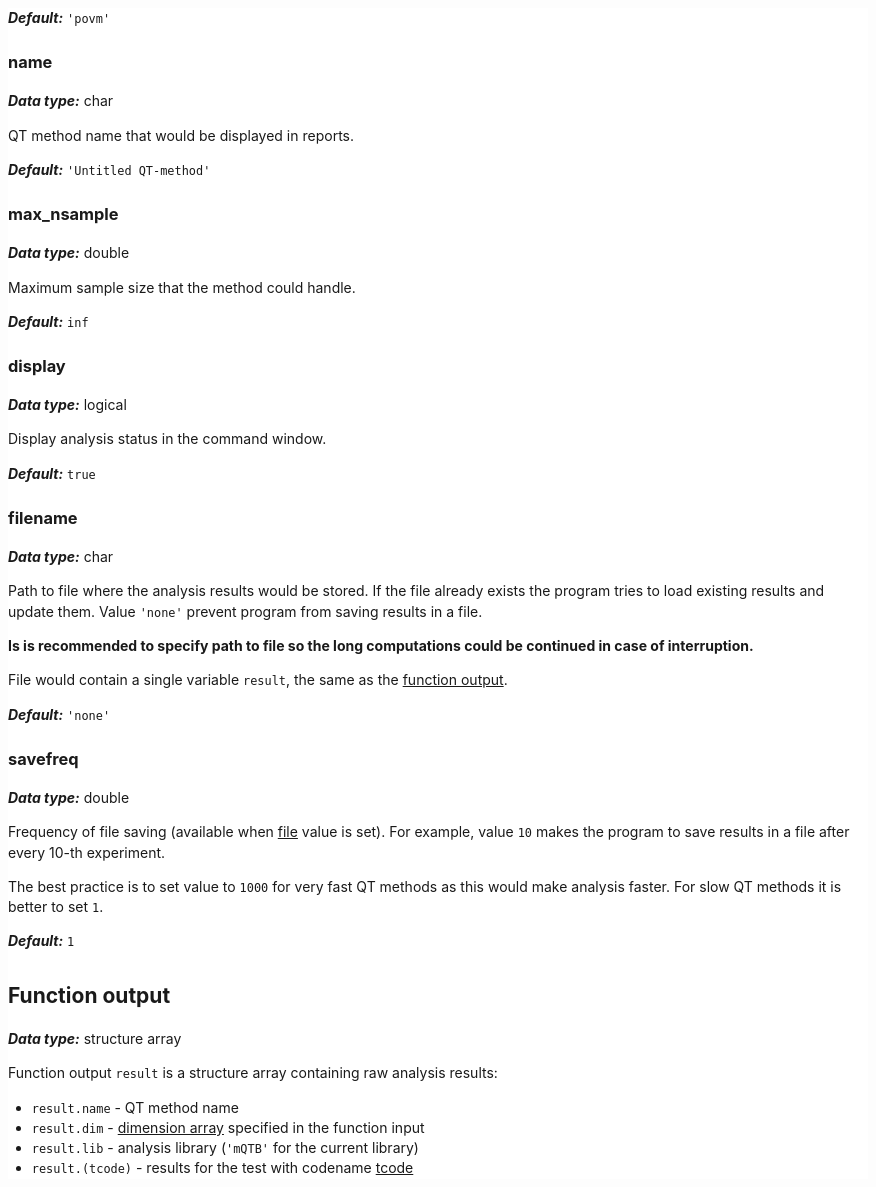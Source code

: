 _**Default:**_ `'povm'`

### name
_**Data type:**_ char

QT method name that would be displayed in reports.

_**Default:**_ `'Untitled QT-method'`

### max_nsample
_**Data type:**_ double

Maximum sample size that the method could handle.

_**Default:**_ `inf`

### display
_**Data type:**_ logical

Display analysis status in the command window.

_**Default:**_ `true`

### <a name="arg-filename">filename</a>
_**Data type:**_ char

Path to file where the analysis results would be stored. If the file already exists the program tries to load existing results and update them. Value `'none'` prevent program from saving results in a file.

**Is is recommended to specify path to file so the long computations could be continued in case of interruption.**

File would contain a single variable `result`, the same as the [function output](#output).

_**Default:**_ `'none'`

### savefreq
_**Data type:**_ double

Frequency of file saving (available when [file](#arg-file) value is set). For example, value `10` makes the program to save results in a file after every 10-th experiment.

The best practice is to set value to `1000` for very fast QT methods as this would make analysis faster. For slow QT methods it is better to set `1`.

_**Default:**_ `1`

## <a name="output">Function output</a>
_**Data type:**_ structure array

Function output `result` is a structure array containing raw analysis results:
* `result.name` - QT method name
* `result.dim` - [dimension array](#dim-arr) specified in the function input
* `result.lib` - analysis library (`'mQTB'` for the current library)
* `result.(tcode)` - results for the test with codename [tcode](#arg-tcode)
